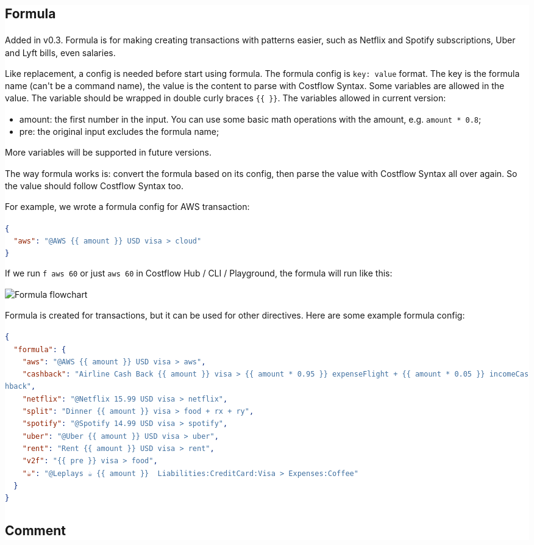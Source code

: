 ## <a name="formula"></a>Formula

Added in v0.3. Formula is for making creating transactions with patterns easier, such as Netflix and Spotify subscriptions,  Uber and Lyft bills, even salaries.

Like replacement, a config is needed before start using formula. The formula config is `key: value` format. The key is the formula name (can't be a command name), the value is the content to parse with Costflow Syntax. Some variables are allowed in the value. The variable should be wrapped in double curly braces `{{ }}`. The variables allowed in current version:

- amount: the first number in the input. You can use some basic math operations with the amount, e.g. `amount * 0.8`;
- pre: the original input excludes the formula name;

More variables will be supported in future versions.

The way formula works is: convert the formula based on its config, then parse the value with Costflow Syntax all over again. So the value should follow Costflow Syntax too.

For example, we wrote a formula config for AWS transaction:

```json
{
  "aws": "@AWS {{ amount }} USD visa > cloud"
}
```

If we run `f aws 60` or just `aws 60` in Costflow Hub / CLI / Playground, the formula will run like this:

![Formula flowchart](/img/formula-example-1.png)

Formula is created for transactions, but it can be used for other directives. Here are some example formula config:

```json
{
  "formula": {
    "aws": "@AWS {{ amount }} USD visa > aws",
    "cashback": "Airline Cash Back {{ amount }} visa > {{ amount * 0.95 }} expenseFlight + {{ amount * 0.05 }} incomeCashback",
    "netflix": "@Netflix 15.99 USD visa > netflix",
    "split": "Dinner {{ amount }} visa > food + rx + ry",
    "spotify": "@Spotify 14.99 USD visa > spotify",
    "uber": "@Uber {{ amount }} USD visa > uber",
    "rent": "Rent {{ amount }} USD visa > rent",
    "v2f": "{{ pre }} visa > food",
    "☕️": "@Leplays ☕️ {{ amount }}  Liabilities:CreditCard:Visa > Expenses:Coffee"
  }
}
```



## <a name="comment"></a>Comment
